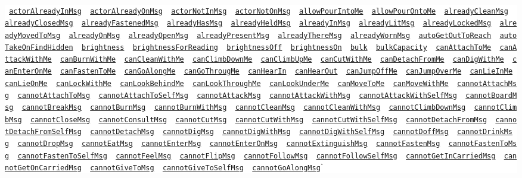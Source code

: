 ` `[`actorAlreadyInMsg`](../object/Thing.html#actorAlreadyInMsg)`  `[`actorAlreadyOnMsg`](../object/Thing.html#actorAlreadyOnMsg)`  `[`actorNotInMsg`](../object/Thing.html#actorNotInMsg)`  `[`actorNotOnMsg`](../object/Thing.html#actorNotOnMsg)`  `[`allowPourIntoMe`](../object/Thing.html#allowPourIntoMe)`  `[`allowPourOntoMe`](../object/Thing.html#allowPourOntoMe)`  `[`alreadyCleanMsg`](../object/Thing.html#alreadyCleanMsg)`  `[`alreadyClosedMsg`](../object/Thing.html#alreadyClosedMsg)`  `[`alreadyFastenedMsg`](../object/Thing.html#alreadyFastenedMsg)`  `[`alreadyHasMsg`](../object/Thing.html#alreadyHasMsg)`  `[`alreadyHeldMsg`](../object/Thing.html#alreadyHeldMsg)`  `[`alreadyInMsg`](../object/Thing.html#alreadyInMsg)`  `[`alreadyLitMsg`](../object/Thing.html#alreadyLitMsg)`  `[`alreadyLockedMsg`](../object/Thing.html#alreadyLockedMsg)`  `[`alreadyMovedToMsg`](../object/Thing.html#alreadyMovedToMsg)`  `[`alreadyOnMsg`](../object/Thing.html#alreadyOnMsg)`  `[`alreadyOpenMsg`](../object/Thing.html#alreadyOpenMsg)`  `[`alreadyPresentMsg`](../object/Thing.html#alreadyPresentMsg)`  `[`alreadyThereMsg`](../object/Thing.html#alreadyThereMsg)`  `[`alreadyWornMsg`](../object/Thing.html#alreadyWornMsg)`  `[`autoGetOutToReach`](../object/Thing.html#autoGetOutToReach)`  `[`autoTakeOnFindHidden`](../object/Thing.html#autoTakeOnFindHidden)`  `[`brightness`](../object/Thing.html#brightness)`  `[`brightnessForReading`](../object/Thing.html#brightnessForReading)`  `[`brightnessOff`](../object/Thing.html#brightnessOff)`  `[`brightnessOn`](../object/Thing.html#brightnessOn)`  `[`bulk`](../object/Thing.html#bulk)`  `[`bulkCapacity`](../object/Thing.html#bulkCapacity)`  `[`canAttachToMe`](../object/Thing.html#canAttachToMe)`  `[`canAttackWithMe`](../object/Thing.html#canAttackWithMe)`  `[`canBurnWithMe`](../object/Thing.html#canBurnWithMe)`  `[`canCleanWithMe`](../object/Thing.html#canCleanWithMe)`  `[`canClimbDownMe`](../object/Thing.html#canClimbDownMe)`  `[`canClimbUpMe`](../object/Thing.html#canClimbUpMe)`  `[`canCutWithMe`](../object/Thing.html#canCutWithMe)`  `[`canDetachFromMe`](../object/Thing.html#canDetachFromMe)`  `[`canDigWithMe`](../object/Thing.html#canDigWithMe)`  `[`canEnterOnMe`](../object/Thing.html#canEnterOnMe)`  `[`canFastenToMe`](../object/Thing.html#canFastenToMe)`  `[`canGoAlongMe`](../object/Thing.html#canGoAlongMe)`  `[`canGoThrougMe`](../object/Thing.html#canGoThrougMe)`  `[`canHearIn`](../object/Thing.html#canHearIn)`  `[`canHearOut`](../object/Thing.html#canHearOut)`  `[`canJumpOffMe`](../object/Thing.html#canJumpOffMe)`  `[`canJumpOverMe`](../object/Thing.html#canJumpOverMe)`  `[`canLieInMe`](../object/Thing.html#canLieInMe)`  `[`canLieOnMe`](../object/Thing.html#canLieOnMe)`  `[`canLockWithMe`](../object/Thing.html#canLockWithMe)`  `[`canLookBehindMe`](../object/Thing.html#canLookBehindMe)`  `[`canLookThroughMe`](../object/Thing.html#canLookThroughMe)`  `[`canLookUnderMe`](../object/Thing.html#canLookUnderMe)`  `[`canMoveToMe`](../object/Thing.html#canMoveToMe)`  `[`canMoveWithMe`](../object/Thing.html#canMoveWithMe)`  `[`cannotAttachMsg`](../object/Thing.html#cannotAttachMsg)`  `[`cannotAttachToMsg`](../object/Thing.html#cannotAttachToMsg)`  `[`cannotAttachToSelfMsg`](../object/Thing.html#cannotAttachToSelfMsg)`  `[`cannotAttackMsg`](../object/Thing.html#cannotAttackMsg)`  `[`cannotAttackWithMsg`](../object/Thing.html#cannotAttackWithMsg)`  `[`cannotAttackWithSelfMsg`](../object/Thing.html#cannotAttackWithSelfMsg)`  `[`cannotBoardMsg`](../object/Thing.html#cannotBoardMsg)`  `[`cannotBreakMsg`](../object/Thing.html#cannotBreakMsg)`  `[`cannotBurnMsg`](../object/Thing.html#cannotBurnMsg)`  `[`cannotBurnWithMsg`](../object/Thing.html#cannotBurnWithMsg)`  `[`cannotCleanMsg`](../object/Thing.html#cannotCleanMsg)`  `[`cannotCleanWithMsg`](../object/Thing.html#cannotCleanWithMsg)`  `[`cannotClimbDownMsg`](../object/Thing.html#cannotClimbDownMsg)`  `[`cannotClimbMsg`](../object/Thing.html#cannotClimbMsg)`  `[`cannotCloseMsg`](../object/Thing.html#cannotCloseMsg)`  `[`cannotConsultMsg`](../object/Thing.html#cannotConsultMsg)`  `[`cannotCutMsg`](../object/Thing.html#cannotCutMsg)`  `[`cannotCutWithMsg`](../object/Thing.html#cannotCutWithMsg)`  `[`cannotCutWithSelfMsg`](../object/Thing.html#cannotCutWithSelfMsg)`  `[`cannotDetachFromMsg`](../object/Thing.html#cannotDetachFromMsg)`  `[`cannotDetachFromSelfMsg`](../object/Thing.html#cannotDetachFromSelfMsg)`  `[`cannotDetachMsg`](../object/Thing.html#cannotDetachMsg)`  `[`cannotDigMsg`](../object/Thing.html#cannotDigMsg)`  `[`cannotDigWithMsg`](../object/Thing.html#cannotDigWithMsg)`  `[`cannotDigWithSelfMsg`](../object/Thing.html#cannotDigWithSelfMsg)`  `[`cannotDoffMsg`](../object/Thing.html#cannotDoffMsg)`  `[`cannotDrinkMsg`](../object/Thing.html#cannotDrinkMsg)`  `[`cannotDropMsg`](../object/Thing.html#cannotDropMsg)`  `[`cannotEatMsg`](../object/Thing.html#cannotEatMsg)`  `[`cannotEnterMsg`](../object/Thing.html#cannotEnterMsg)`  `[`cannotEnterOnMsg`](../object/Thing.html#cannotEnterOnMsg)`  `[`cannotExtinguishMsg`](../object/Thing.html#cannotExtinguishMsg)`  `[`cannotFastenMsg`](../object/Thing.html#cannotFastenMsg)`  `[`cannotFastenToMsg`](../object/Thing.html#cannotFastenToMsg)`  `[`cannotFastenToSelfMsg`](../object/Thing.html#cannotFastenToSelfMsg)`  `[`cannotFeelMsg`](../object/Thing.html#cannotFeelMsg)`  `[`cannotFlipMsg`](../object/Thing.html#cannotFlipMsg)`  `[`cannotFollowMsg`](../object/Thing.html#cannotFollowMsg)`  `[`cannotFollowSelfMsg`](../object/Thing.html#cannotFollowSelfMsg)`  `[`cannotGetInCarriedMsg`](../object/Thing.html#cannotGetInCarriedMsg)`  `[`cannotGetOnCarriedMsg`](../object/Thing.html#cannotGetOnCarriedMsg)`  `[`cannotGiveToMsg`](../object/Thing.html#cannotGiveToMsg)`  `[`cannotGiveToSelfMsg`](../object/Thing.html#cannotGiveToSelfMsg)`  `[`cannotGoAlongMsg`](../object/Thing.html#cannotGoAlongMsg)`